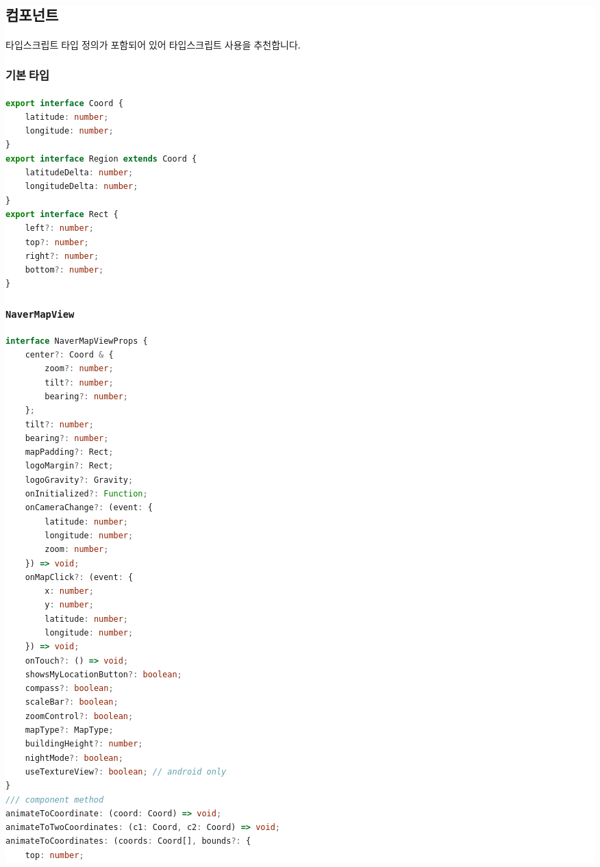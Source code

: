 
## 컴포넌트

타입스크립트 타입 정의가 포함되어 있어 타입스크립트 사용을 추천합니다.

### 기본 타입

```ts
export interface Coord {
    latitude: number;
    longitude: number;
}
export interface Region extends Coord {
    latitudeDelta: number;
    longitudeDelta: number;
}
export interface Rect {
    left?: number;
    top?: number;
    right?: number;
    bottom?: number;
}
```

### `NaverMapView`
```ts
interface NaverMapViewProps {
    center?: Coord & {
        zoom?: number;
        tilt?: number;
        bearing?: number;
    };
    tilt?: number;
    bearing?: number;
    mapPadding?: Rect;
    logoMargin?: Rect;
    logoGravity?: Gravity;
    onInitialized?: Function;
    onCameraChange?: (event: {
        latitude: number;
        longitude: number;
        zoom: number;
    }) => void;
    onMapClick?: (event: {
        x: number;
        y: number;
        latitude: number;
        longitude: number;
    }) => void;
    onTouch?: () => void;
    showsMyLocationButton?: boolean;
    compass?: boolean;
    scaleBar?: boolean;
    zoomControl?: boolean;
    mapType?: MapType;
    buildingHeight?: number;
    nightMode?: boolean;
    useTextureView?: boolean; // android only
}
/// component method
animateToCoordinate: (coord: Coord) => void;
animateToTwoCoordinates: (c1: Coord, c2: Coord) => void;
animateToCoordinates: (coords: Coord[], bounds?: {
    top: number;
```